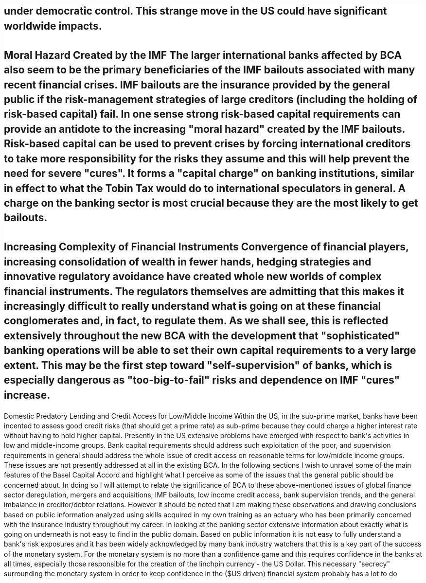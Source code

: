 under democratic control. This strange move in the US could have significant
worldwide impacts.
-
Moral Hazard Created by the IMF
The larger international banks affected by BCA also seem to be the primary beneficiaries of the IMF bailouts associated
with many recent financial crises. IMF bailouts are the insurance provided
by the general public if the risk-management strategies of large creditors
(including the holding of risk-based capital) fail. In one sense strong
risk-based capital requirements can provide an antidote to the increasing
"moral hazard" created by the IMF bailouts. Risk-based capital can be used
to prevent crises by forcing international creditors to take more
responsibility for the risks they assume and this will help prevent the need
for severe "cures". It forms a "capital charge" on banking institutions,
similar in effect to what the Tobin Tax would do to international
speculators in general. A charge on the banking sector is most crucial
because they are the most likely to get bailouts.
-
Increasing Complexity of Financial Instruments
Convergence of financial
players, increasing consolidation of wealth in fewer hands, hedging
strategies and innovative regulatory avoidance have created whole new worlds
of complex financial instruments. The regulators themselves are admitting
that this makes it increasingly difficult to really understand what is going
on at these financial conglomerates and, in fact, to regulate them. As we
shall see, this is reflected extensively throughout the new BCA with the
development that "sophisticated" banking operations will be able to set
their own capital requirements to a very large extent. This may be the first
step toward "self-supervision" of banks, which is especially dangerous as
"too-big-to-fail" risks and dependence on IMF "cures" increase.
-
Domestic Predatory Lending and Credit Access for Low/Middle Income
Within
the US, in the sub-prime market, banks have been incented to assess good
credit risks (that should get a prime rate) as sub-prime because they could
charge a higher interest rate without having to hold higher capital.
Presently in the US extensive problems have emerged with respect to bank's
activities in low and middle-income groups. Bank capital requirements should
address such exploitation of the poor, and supervision requirements in
general should address the whole issue of credit access on reasonable terms
for low/middle income groups. These issues are not presently addressed at
all in the existing BCA.
In the following sections I wish to unravel some of the main features of the
Basel Capital Accord and highlight what I perceive as some of the issues
that the general public should be concerned about.
In doing so I will
attempt to relate the significance of BCA to these above-mentioned issues of
global finance sector deregulation, mergers and acquisitions, IMF bailouts,
low income credit access, bank supervision trends, and the general imbalance
in creditor/debtor relations.
However it should be noted that I am making these observations and drawing
conclusions based on public information analyzed using skills acquired in my
own training as an actuary who has been primarily concerned with the
insurance industry throughout my career. In looking at the banking sector
extensive information about exactly what is going on underneath is not easy
to find in the public domain.
Based on public information it is not easy to fully understand a bank's risk
exposures and it has been widely acknowledged by many bank industry watchers
that this is a key part of the success of the monetary system. For the
monetary system is no more than a confidence game and this requires
confidence in the banks at all times, especially those responsible for the
creation of the linchpin currency - the US Dollar.
This necessary "secrecy" surrounding the monetary system in order to keep
confidence in the ($US driven) financial system probably has a lot to do
